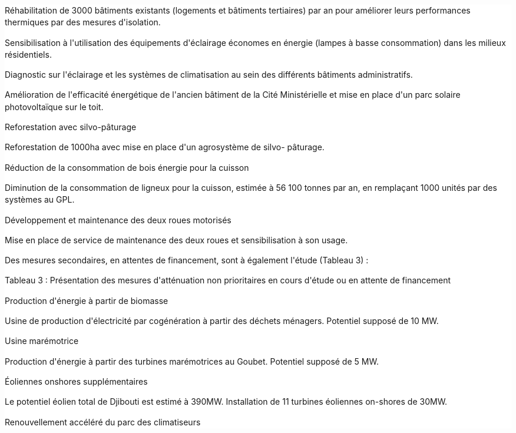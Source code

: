 Réhabilitation  de  3000  bâtiments  existants  (logements  et  bâtiments 
tertiaires) par an pour améliorer leurs  performances thermiques par des 
mesures d'isolation. 

Sensibilisation  à  l'utilisation  des  équipements  d'éclairage  économes  en 
énergie (lampes à basse consommation) dans les milieux résidentiels. 

Diagnostic  sur  l'éclairage  et  les  systèmes  de  climatisation  au  sein  des 
différents bâtiments administratifs. 

Amélioration  de  l'efficacité  énergétique  de  l'ancien  bâtiment  de  la  Cité 
Ministérielle et mise en place d'un parc solaire photovoltaïque sur le toit. 

Reforestation avec 
silvo-pâturage 

Reforestation de 1000ha avec mise en place d'un agrosystème de silvo-
pâturage. 

Réduction de la 
consommation de bois 
énergie pour la cuisson 

Diminution  de  la  consommation  de  ligneux  pour  la  cuisson,  estimée  à 
56 100  tonnes  par  an, en remplaçant  1000  unités  par  des  systèmes  au 
GPL. 

Développement et 
maintenance des deux 
roues motorisés  

 

Mise en place de service de maintenance des deux roues et 
sensibilisation à son usage. 

Des mesures secondaires, en attentes de financement, sont à également l'étude (Tableau 3) : 

Tableau  3  :  Présentation  des  mesures  d'atténuation  non  prioritaires  en  cours  d'étude  ou  en  attente  de 
financement 

Production  d'énergie  à 
partir de biomasse 

Usine  de  production  d'électricité  par  cogénération  à  partir  des  déchets 
ménagers. Potentiel supposé de 10 MW. 

Usine marémotrice 

Production d'énergie à partir des turbines marémotrices au Goubet. 
Potentiel supposé de 5 MW. 

Éoliennes onshores 
supplémentaires 

Le potentiel éolien total de Djibouti est estimé à 390MW. Installation de 
11 turbines éoliennes on-shores de 30MW. 

Renouvellement 
accéléré du parc des 
climatiseurs 
